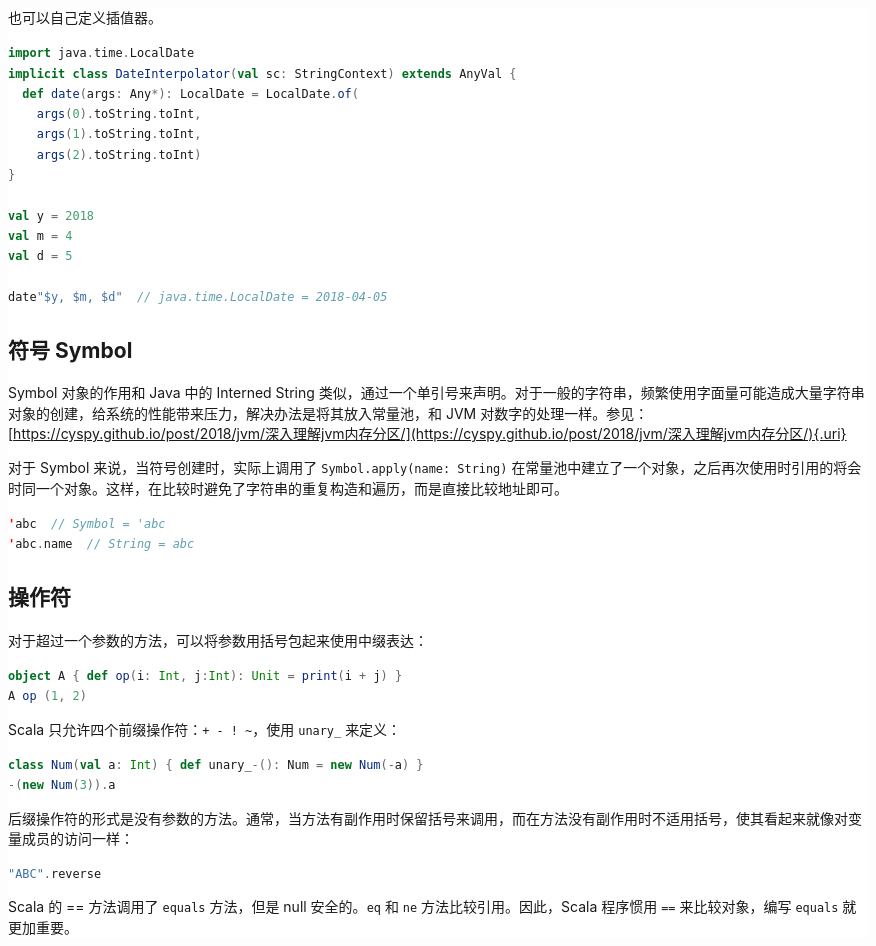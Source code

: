 也可以自己定义插值器。

``` scala
import java.time.LocalDate
implicit class DateInterpolator(val sc: StringContext) extends AnyVal {
  def date(args: Any*): LocalDate = LocalDate.of(
    args(0).toString.toInt,
    args(1).toString.toInt,
    args(2).toString.toInt)
}

val y = 2018
val m = 4
val d = 5

date"$y, $m, $d"  // java.time.LocalDate = 2018-04-05
```

## 符号 Symbol

Symbol 对象的作用和 Java 中的 Interned String 类似，通过一个单引号来声明。对于一般的字符串，频繁使用字面量可能造成大量字符串对象的创建，给系统的性能带来压力，解决办法是将其放入常量池，和 JVM 对数字的处理一样。参见：[https://cyspy.github.io/post/2018/jvm/深入理解jvm内存分区/](https://cyspy.github.io/post/2018/jvm/深入理解jvm内存分区/){.uri}

对于 Symbol 来说，当符号创建时，实际上调用了 `Symbol.apply(name: String)` 在常量池中建立了一个对象，之后再次使用时引用的将会时同一个对象。这样，在比较时避免了字符串的重复构造和遍历，而是直接比较地址即可。

``` scala
'abc  // Symbol = 'abc
'abc.name  // String = abc
```

## 操作符

对于超过一个参数的方法，可以将参数用括号包起来使用中缀表达：

``` scala
object A { def op(i: Int, j:Int): Unit = print(i + j) }
A op (1, 2)
```

Scala 只允许四个前缀操作符：`+ - ! ~`，使用 `unary_` 来定义：

``` scala
class Num(val a: Int) { def unary_-(): Num = new Num(-a) }
-(new Num(3)).a
```

后缀操作符的形式是没有参数的方法。通常，当方法有副作用时保留括号来调用，而在方法没有副作用时不适用括号，使其看起来就像对变量成员的访问一样：

``` scala
"ABC".reverse
```

Scala 的 == 方法调用了 `equals` 方法，但是 null 安全的。`eq` 和 `ne` 方法比较引用。因此，Scala 程序惯用 `==` 来比较对象，编写 `equals` 就更加重要。
